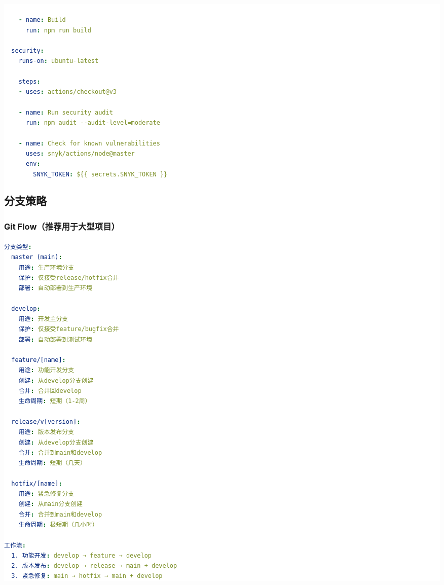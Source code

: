```yaml

    - name: Build
      run: npm run build

  security:
    runs-on: ubuntu-latest

    steps:
    - uses: actions/checkout@v3

    - name: Run security audit
      run: npm audit --audit-level=moderate

    - name: Check for known vulnerabilities
      uses: snyk/actions/node@master
      env:
        SNYK_TOKEN: ${{ secrets.SNYK_TOKEN }}
```

## 分支策略

### Git Flow（推荐用于大型项目）

```yaml
分支类型:
  master (main):
    用途: 生产环境分支
    保护: 仅接受release/hotfix合并
    部署: 自动部署到生产环境

  develop:
    用途: 开发主分支
    保护: 仅接受feature/bugfix合并
    部署: 自动部署到测试环境

  feature/[name]:
    用途: 功能开发分支
    创建: 从develop分支创建
    合并: 合并回develop
    生命周期: 短期（1-2周）

  release/v[version]:
    用途: 版本发布分支
    创建: 从develop分支创建
    合并: 合并到main和develop
    生命周期: 短期（几天）

  hotfix/[name]:
    用途: 紧急修复分支
    创建: 从main分支创建
    合并: 合并到main和develop
    生命周期: 极短期（几小时）

工作流:
  1. 功能开发: develop → feature → develop
  2. 版本发布: develop → release → main + develop
  3. 紧急修复: main → hotfix → main + develop
```
